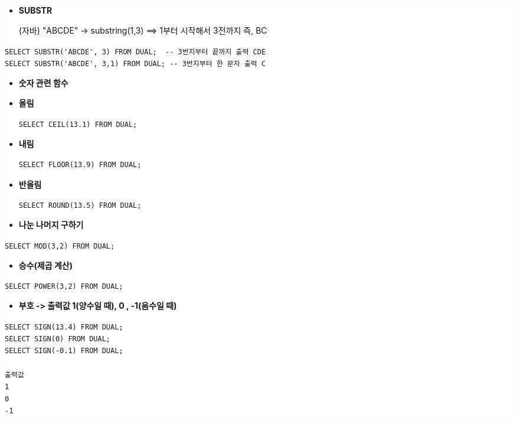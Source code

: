 

- **SUBSTR** 

  (자바) "ABCDE"  ->  substring(1,3)  ==> 1부터 시작해서 3전까지 즉, BC

```
SELECT SUBSTR('ABCDE', 3) FROM DUAL;  -- 3번지부터 끝까지 출력 CDE 
SELECT SUBSTR('ABCDE', 3,1) FROM DUAL; -- 3번지부터 한 문자 출력 C 
```



- **숫자 관련 함수**

- **올림** 

  ```
  SELECT CEIL(13.1) FROM DUAL;
  ```

  

- **내림**

  ```
  SELECT FLOOR(13.9) FROM DUAL;
  ```

  

- **반올림**

  ```
  SELECT ROUND(13.5) FROM DUAL;
  ```

  

- **나눈 나머지 구하기**

```
SELECT MOD(3,2) FROM DUAL;
```



- **승수(제곱 계산)**

```
SELECT POWER(3,2) FROM DUAL;
```



- **부호 -> 출력값 1(양수일 때), 0 , -1(음수일 때)**

```
SELECT SIGN(13.4) FROM DUAL;
SELECT SIGN(0) FROM DUAL;
SELECT SIGN(-0.1) FROM DUAL;

출력값 
1
0
-1
```
